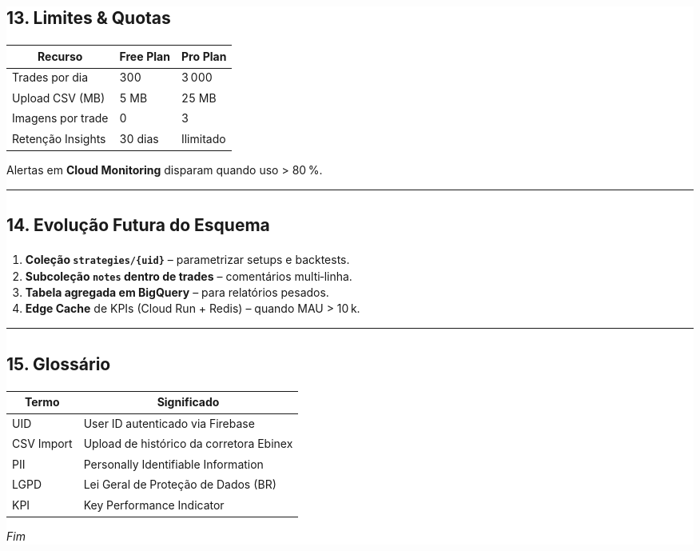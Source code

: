 ## 13. Limites & Quotas

| Recurso           | Free Plan | Pro Plan  |
| ----------------- | --------- | --------- |
| Trades por dia    | 300       | 3 000     |
| Upload CSV (MB)   | 5 MB      | 25 MB     |
| Imagens por trade | 0         | 3         |
| Retenção Insights | 30 dias   | Ilimitado |

Alertas em **Cloud Monitoring** disparam quando uso > 80 %.

---

## 14. Evolução Futura do Esquema

1. **Coleção `strategies/{uid}`** – parametrizar setups e backtests.
2. **Subcoleção `notes` dentro de trades** – comentários multi‑linha.
3. **Tabela agregada em BigQuery** – para relatórios pesados.
4. **Edge Cache** de KPIs (Cloud Run + Redis) – quando MAU > 10 k.

---

## 15. Glossário

| Termo      | Significado                             |
| ---------- | --------------------------------------- |
| UID        | User ID autenticado via Firebase        |
| CSV Import | Upload de histórico da corretora Ebinex |
| PII        | Personally Identifiable Information     |
| LGPD       | Lei Geral de Proteção de Dados (BR)     |
| KPI        | Key Performance Indicator               |

*Fim*
